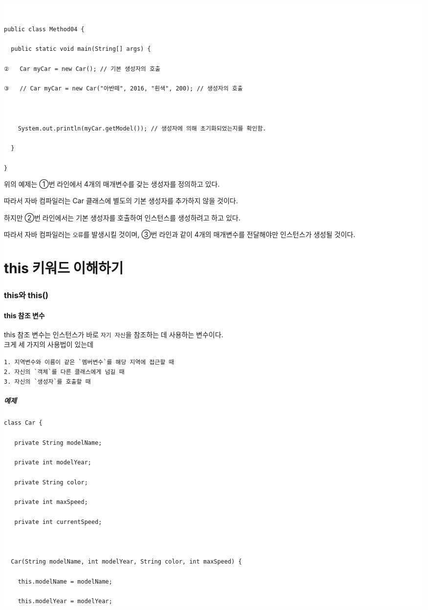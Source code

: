 ```


public class Method04 {

  public static void main(String[] args) {

②   Car myCar = new Car(); // 기본 생성자의 호출

③   // Car myCar = new Car("아반떼", 2016, "흰색", 200); // 생성자의 호출



    System.out.println(myCar.getModel()); // 생성자에 의해 초기화되었는지를 확인함.

  }

}
```

위의 예제는 ①번 라인에서 4개의 매개변수를 갖는 생성자를 정의하고 있다.

따라서 자바 컴파일러는 Car 클래스에 별도의 기본 생성자를 추가하지 않을 것이다.

하지만 ②번 라인에서는 기본 생성자를 호출하여 인스턴스를 생성하려고 하고 있다.

따라서 자바 컴파일러는 `오류`를 발생시킬 것이며, ③번 라인과 같이 4개의 매개변수를 전달해야만 인스턴스가 생성될 것이다.

# this 키워드 이해하기

### this와 this()

#### this 참조 변수

this 참조 변수는 인스턴스가 바로 `자기 자신`을 참조하는 데 사용하는 변수이다.  
크게 세 가지의 사용법이 있는데

```
1. 지역변수와 이름이 같은 `멤버변수`를 해당 지역에 접근할 때 
2. 자신의 `객체`를 다른 클래스에게 넘길 때 
3. 자신의 `생성자`를 호출할 때  
```

##### 예제

```
class Car {

   private String modelName;

   private int modelYear;

   private String color;

   private int maxSpeed;

   private int currentSpeed;



  Car(String modelName, int modelYear, String color, int maxSpeed) {

    this.modelName = modelName;

    this.modelYear = modelYear;

```